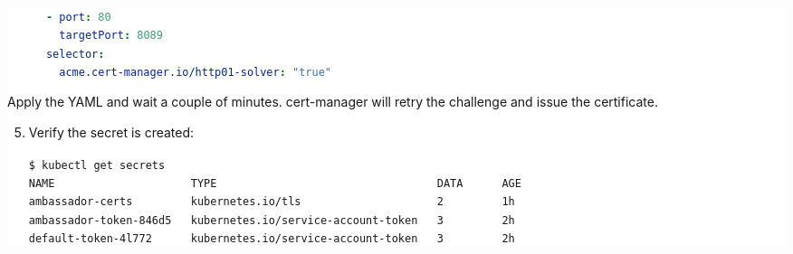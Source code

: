 ```yaml
      - port: 80
        targetPort: 8089
      selector:
        acme.cert-manager.io/http01-solver: "true"
```

Apply the YAML and wait a couple of minutes. cert-manager will retry the challenge and issue the certificate.

5. Verify the secret is created:

    ```shell
    $ kubectl get secrets
    NAME                     TYPE                                  DATA      AGE
    ambassador-certs         kubernetes.io/tls                     2         1h
    ambassador-token-846d5   kubernetes.io/service-account-token   3         2h
    default-token-4l772      kubernetes.io/service-account-token   3         2h
    ```
